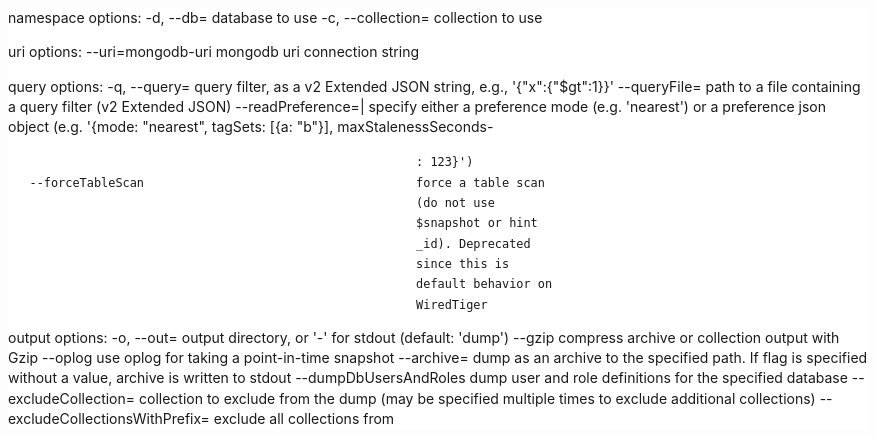  namespace options:
   -d, --db=<database-name>                                  database to use
   -c, --collection=<collection-name>                        collection to use
 
 uri options:
       --uri=mongodb-uri                                     mongodb uri
                                                             connection string
 
 query options:
   -q, --query=                                              query filter, as a
                                                             v2 Extended JSON
                                                             string, e.g.,
                                                             '{"x":{"$gt":1}}'
       --queryFile=                                          path to a file
                                                             containing a query
                                                             filter (v2 Extended
                                                             JSON)
       --readPreference=<string>|<json>                      specify either a
                                                             preference mode
                                                             (e.g. 'nearest') or
                                                             a preference json
                                                             object (e.g.
                                                             '{mode: "nearest",
                                                             tagSets: [{a:
                                                             "b"}],
                                                             maxStalenessSeconds-
 
                                                             : 123}')
       --forceTableScan                                      force a table scan
                                                             (do not use
                                                             $snapshot or hint
                                                             _id). Deprecated
                                                             since this is
                                                             default behavior on
                                                             WiredTiger
 
 output options:
   -o, --out=<directory-path>                                output directory,
                                                             or '-' for stdout
                                                             (default: 'dump')
       --gzip                                                compress archive or
                                                             collection output
                                                             with Gzip
       --oplog                                               use oplog for
                                                             taking a
                                                             point-in-time
                                                             snapshot
       --archive=<file-path>                                 dump as an archive
                                                             to the specified
                                                             path. If flag is
                                                             specified without a
                                                             value, archive is
                                                             written to stdout
       --dumpDbUsersAndRoles                                 dump user and role
                                                             definitions for the
                                                             specified database
       --excludeCollection=<collection-name>                 collection to
                                                             exclude from the
                                                             dump (may be
                                                             specified multiple
                                                             times to exclude
                                                             additional
                                                             collections)
       --excludeCollectionsWithPrefix=<collection-prefix>    exclude all
                                                             collections from